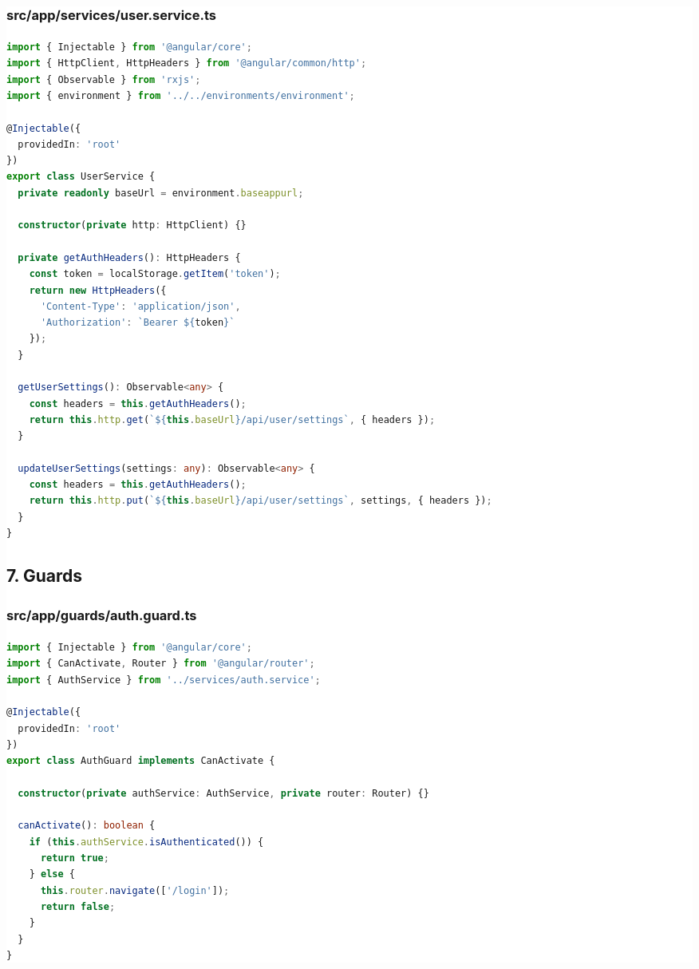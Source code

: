 ### src/app/services/user.service.ts
```typescript
import { Injectable } from '@angular/core';
import { HttpClient, HttpHeaders } from '@angular/common/http';
import { Observable } from 'rxjs';
import { environment } from '../../environments/environment';

@Injectable({
  providedIn: 'root'
})
export class UserService {
  private readonly baseUrl = environment.baseappurl;

  constructor(private http: HttpClient) {}

  private getAuthHeaders(): HttpHeaders {
    const token = localStorage.getItem('token');
    return new HttpHeaders({
      'Content-Type': 'application/json',
      'Authorization': `Bearer ${token}`
    });
  }

  getUserSettings(): Observable<any> {
    const headers = this.getAuthHeaders();
    return this.http.get(`${this.baseUrl}/api/user/settings`, { headers });
  }

  updateUserSettings(settings: any): Observable<any> {
    const headers = this.getAuthHeaders();
    return this.http.put(`${this.baseUrl}/api/user/settings`, settings, { headers });
  }
}
```

## 7. Guards

### src/app/guards/auth.guard.ts
```typescript
import { Injectable } from '@angular/core';
import { CanActivate, Router } from '@angular/router';
import { AuthService } from '../services/auth.service';

@Injectable({
  providedIn: 'root'
})
export class AuthGuard implements CanActivate {
  
  constructor(private authService: AuthService, private router: Router) {}

  canActivate(): boolean {
    if (this.authService.isAuthenticated()) {
      return true;
    } else {
      this.router.navigate(['/login']);
      return false;
    }
  }
}
```
